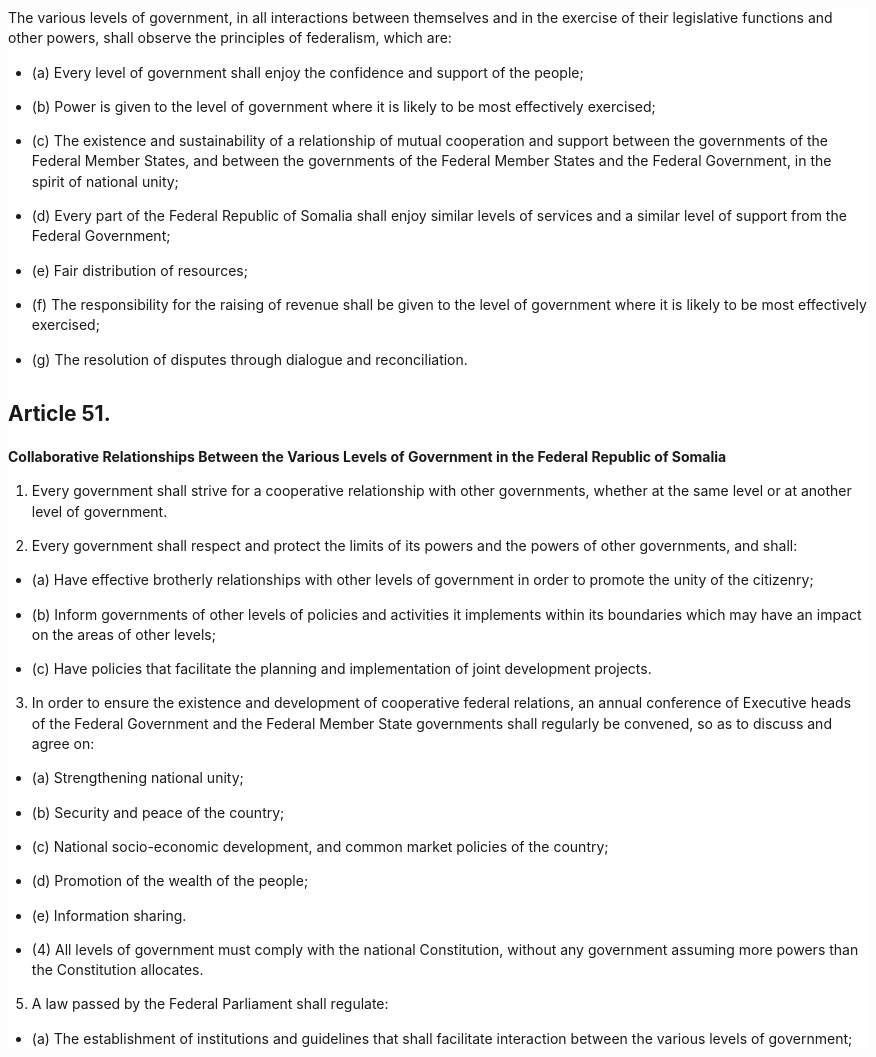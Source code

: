 The various levels of government, in all interactions between themselves and in the exercise of their legislative functions and other powers, shall observe the principles of federalism, which are:

  - (a) Every level of government shall enjoy the confidence and support of the people;

  - (b) Power is given to the level of government where it is likely to be most effectively exercised;

  - (c) The existence and sustainability of a relationship of mutual cooperation and support between the governments of the Federal Member States, and between the governments of the Federal Member States and the Federal Government, in the spirit of national unity;
  
  - (d) Every part of the Federal Republic of Somalia shall enjoy similar levels of services and a similar level of support from the Federal Government;
  
  - (e) Fair distribution of resources;
  
  - (f) The responsibility for the raising of revenue shall be given to the level of government where it is likely to be most effectively exercised;
  
  - (g) The resolution of disputes through dialogue and reconciliation.

## Article 51. 
**Collaborative Relationships Between the Various Levels of Government in the Federal Republic of Somalia**

1.  Every government shall strive for a cooperative relationship with other governments, whether at the same level or at another level of government.

2.  Every government shall respect and protect the limits of its powers and the powers of other
governments, and shall:

  - (a) Have effective brotherly relationships with other levels of government in order to promote
the unity of the citizenry;

  - (b) Inform governments of other levels of policies and activities it implements within its
boundaries which may have an impact on the areas of other levels;

  - (c) Have policies that facilitate the planning and implementation of joint development projects.
  
3.  In order to ensure the existence and development of cooperative federal relations, an annual
conference of Executive heads of the Federal Government and the Federal Member State
governments shall regularly be convened, so as to discuss and agree on:

  - (a) Strengthening national unity;

  - (b) Security and peace of the country;

  - (c) National socio-economic development, and common market policies of the country;

  - (d) Promotion of the wealth of the people;

  - (e) Information sharing.
  
  - (4) All levels of government must comply with the national Constitution, without any government
assuming more powers than the Constitution allocates.

5.  A law passed by the Federal Parliament shall regulate:

  - (a) The establishment of institutions and guidelines that shall facilitate interaction between the
various levels of government;

